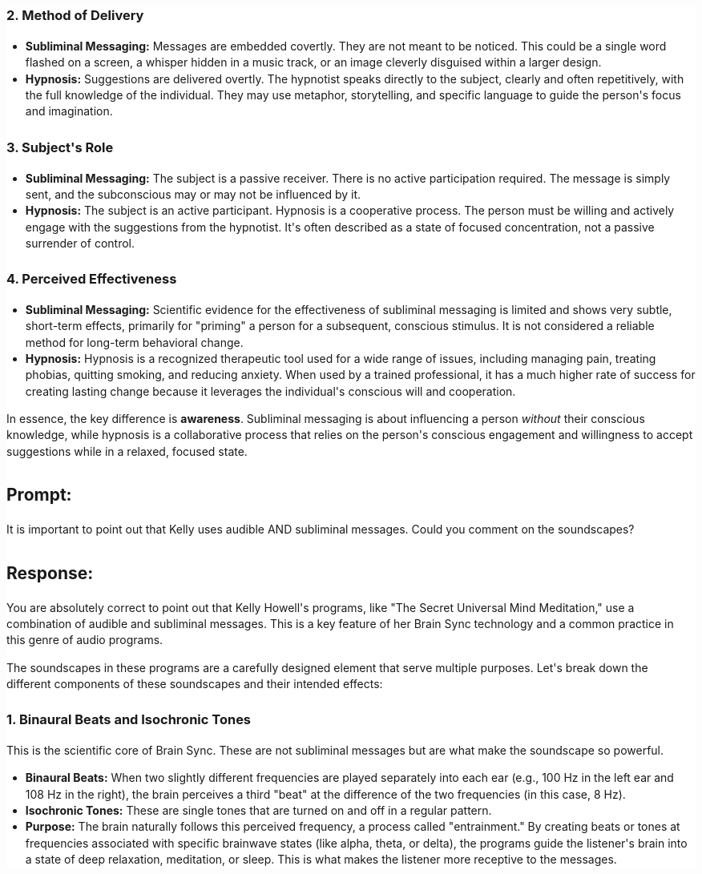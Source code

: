 ### 2\. Method of Delivery

*   **Subliminal Messaging:** Messages are embedded covertly. They are not meant to be noticed. This could be a single word flashed on a screen, a whisper hidden in a music track, or an image cleverly disguised within a larger design.
*   **Hypnosis:** Suggestions are delivered overtly. The hypnotist speaks directly to the subject, clearly and often repetitively, with the full knowledge of the individual. They may use metaphor, storytelling, and specific language to guide the person's focus and imagination.

### 3\. Subject's Role

*   **Subliminal Messaging:** The subject is a passive receiver. There is no active participation required. The message is simply sent, and the subconscious may or may not be influenced by it.
*   **Hypnosis:** The subject is an active participant. Hypnosis is a cooperative process. The person must be willing and actively engage with the suggestions from the hypnotist. It's often described as a state of focused concentration, not a passive surrender of control.

### 4\. Perceived Effectiveness

*   **Subliminal Messaging:** Scientific evidence for the effectiveness of subliminal messaging is limited and shows very subtle, short-term effects, primarily for "priming" a person for a subsequent, conscious stimulus. It is not considered a reliable method for long-term behavioral change.
*   **Hypnosis:** Hypnosis is a recognized therapeutic tool used for a wide range of issues, including managing pain, treating phobias, quitting smoking, and reducing anxiety. When used by a trained professional, it has a much higher rate of success for creating lasting change because it leverages the individual's conscious will and cooperation.

In essence, the key difference is **awareness**. Subliminal messaging is about influencing a person _without_ their conscious knowledge, while hypnosis is a collaborative process that relies on the person's conscious engagement and willingness to accept suggestions while in a relaxed, focused state.

## Prompt:
It is important to point out that Kelly uses audible AND subliminal messages. Could you comment on the soundscapes?

## Response:
You are absolutely correct to point out that Kelly Howell's programs, like "The Secret Universal Mind Meditation," use a combination of audible and subliminal messages. This is a key feature of her Brain Sync technology and a common practice in this genre of audio programs.

The soundscapes in these programs are a carefully designed element that serve multiple purposes. Let's break down the different components of these soundscapes and their intended effects:

### 1\. Binaural Beats and Isochronic Tones

This is the scientific core of Brain Sync. These are not subliminal messages but are what make the soundscape so powerful.

*   **Binaural Beats:** When two slightly different frequencies are played separately into each ear (e.g., 100 Hz in the left ear and 108 Hz in the right), the brain perceives a third "beat" at the difference of the two frequencies (in this case, 8 Hz).
*   **Isochronic Tones:** These are single tones that are turned on and off in a regular pattern.
*   **Purpose:** The brain naturally follows this perceived frequency, a process called "entrainment." By creating beats or tones at frequencies associated with specific brainwave states (like alpha, theta, or delta), the programs guide the listener's brain into a state of deep relaxation, meditation, or sleep. This is what makes the listener more receptive to the messages.

